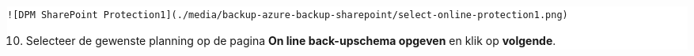     ![DPM SharePoint Protection1](./media/backup-azure-backup-sharepoint/select-online-protection1.png)

10. Selecteer de gewenste planning op de pagina **On line back-upschema opgeven** en klik op **volgende**.
